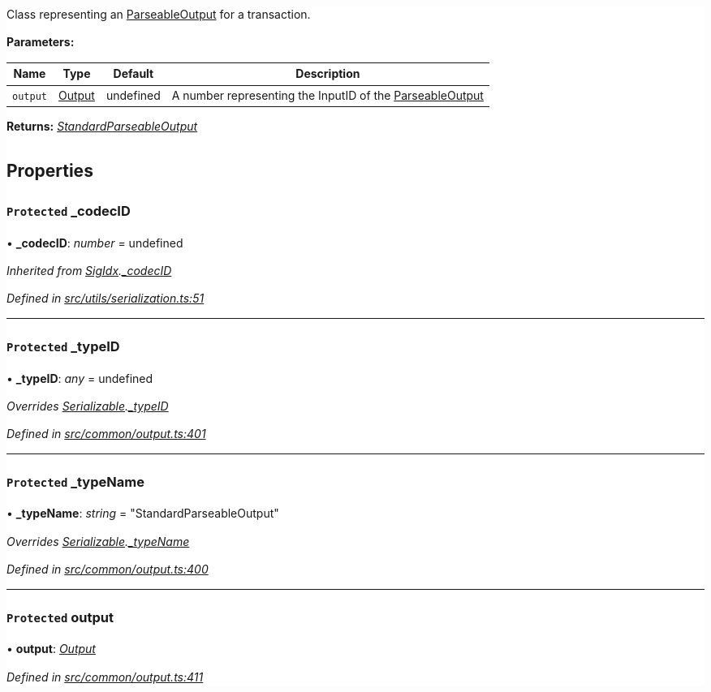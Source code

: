 Class representing an [ParseableOutput](api_platformvm_outputs.parseableoutput.md) for a transaction.

**Parameters:**

Name | Type | Default | Description |
------ | ------ | ------ | ------ |
`output` | [Output](common_output.output.md) | undefined | A number representing the InputID of the [ParseableOutput](api_platformvm_outputs.parseableoutput.md)  |

**Returns:** *[StandardParseableOutput](common_output.standardparseableoutput.md)*

## Properties

### `Protected` _codecID

• **_codecID**: *number* = undefined

*Inherited from [SigIdx](common_signature.sigidx.md).[_codecID](common_signature.sigidx.md#protected-_codecid)*

*Defined in [src/utils/serialization.ts:51](https://github.com/ava-labs/avalanchejs/blob/fa4a637/src/utils/serialization.ts#L51)*

___

### `Protected` _typeID

• **_typeID**: *any* = undefined

*Overrides [Serializable](utils_serialization.serializable.md).[_typeID](utils_serialization.serializable.md#protected-_typeid)*

*Defined in [src/common/output.ts:401](https://github.com/ava-labs/avalanchejs/blob/fa4a637/src/common/output.ts#L401)*

___

### `Protected` _typeName

• **_typeName**: *string* = "StandardParseableOutput"

*Overrides [Serializable](utils_serialization.serializable.md).[_typeName](utils_serialization.serializable.md#protected-_typename)*

*Defined in [src/common/output.ts:400](https://github.com/ava-labs/avalanchejs/blob/fa4a637/src/common/output.ts#L400)*

___

### `Protected` output

• **output**: *[Output](common_output.output.md)*

*Defined in [src/common/output.ts:411](https://github.com/ava-labs/avalanchejs/blob/fa4a637/src/common/output.ts#L411)*
